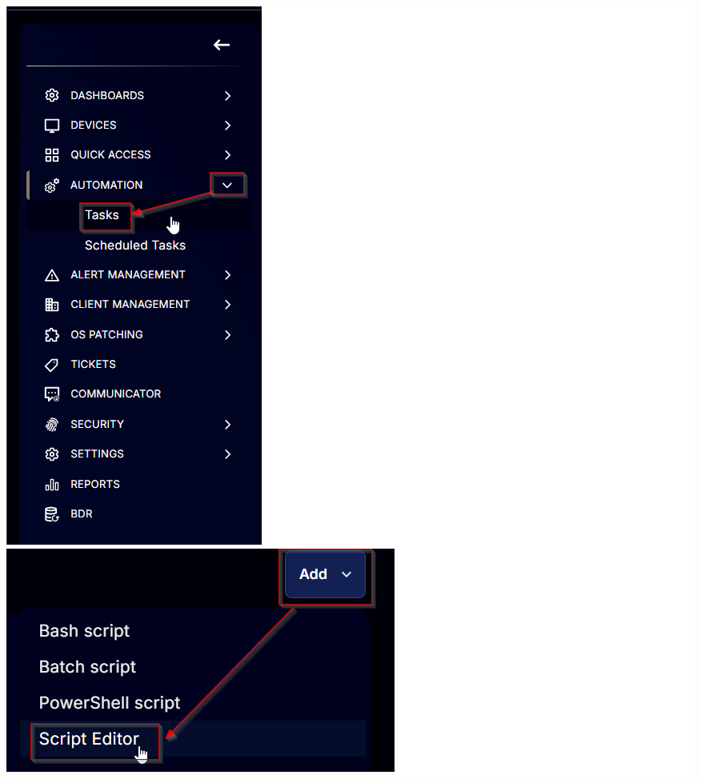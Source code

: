 ![Script Editor](../../../static/img/Microsoft-365---Click-to-Run---Get-Details/image_7.png)  
![Script Editor 2](../../../static/img/Microsoft-365---Click-to-Run---Get-Details/image_8.png)  
